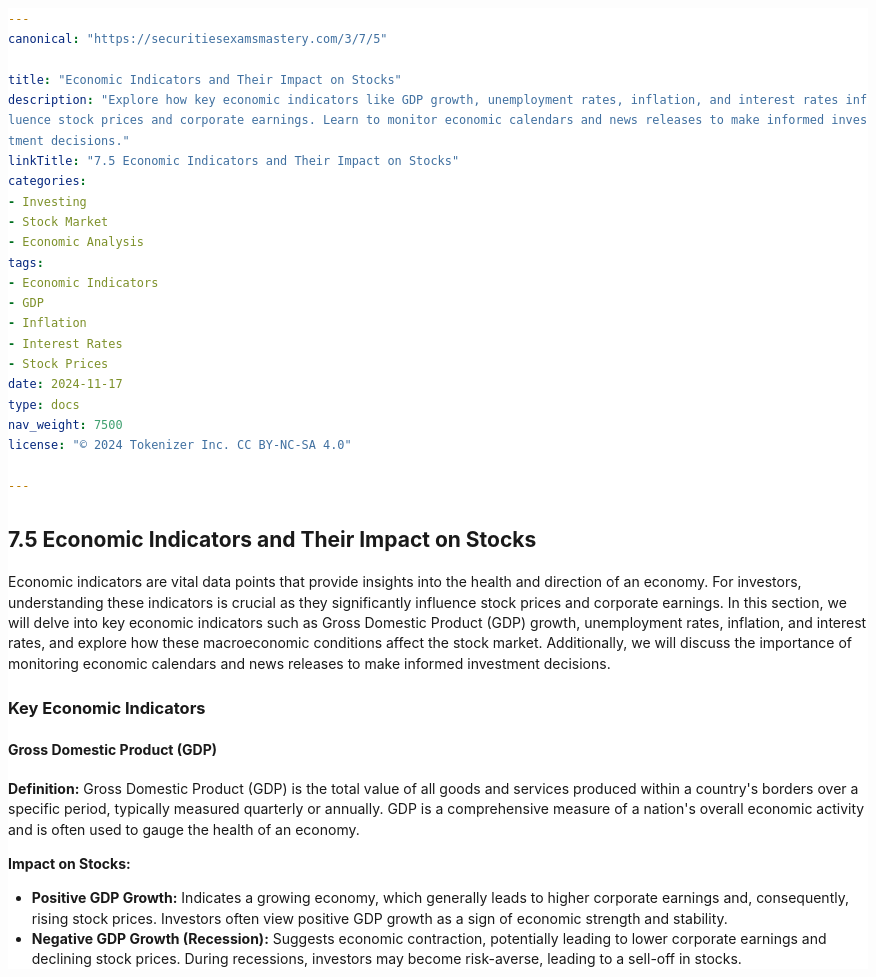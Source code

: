 ```yaml
---
canonical: "https://securitiesexamsmastery.com/3/7/5"

title: "Economic Indicators and Their Impact on Stocks"
description: "Explore how key economic indicators like GDP growth, unemployment rates, inflation, and interest rates influence stock prices and corporate earnings. Learn to monitor economic calendars and news releases to make informed investment decisions."
linkTitle: "7.5 Economic Indicators and Their Impact on Stocks"
categories:
- Investing
- Stock Market
- Economic Analysis
tags:
- Economic Indicators
- GDP
- Inflation
- Interest Rates
- Stock Prices
date: 2024-11-17
type: docs
nav_weight: 7500
license: "© 2024 Tokenizer Inc. CC BY-NC-SA 4.0"

---
```


## 7.5 Economic Indicators and Their Impact on Stocks

Economic indicators are vital data points that provide insights into the health and direction of an economy. For investors, understanding these indicators is crucial as they significantly influence stock prices and corporate earnings. In this section, we will delve into key economic indicators such as Gross Domestic Product (GDP) growth, unemployment rates, inflation, and interest rates, and explore how these macroeconomic conditions affect the stock market. Additionally, we will discuss the importance of monitoring economic calendars and news releases to make informed investment decisions.

### Key Economic Indicators

#### Gross Domestic Product (GDP)

**Definition:** Gross Domestic Product (GDP) is the total value of all goods and services produced within a country's borders over a specific period, typically measured quarterly or annually. GDP is a comprehensive measure of a nation's overall economic activity and is often used to gauge the health of an economy.

**Impact on Stocks:** 
- **Positive GDP Growth:** Indicates a growing economy, which generally leads to higher corporate earnings and, consequently, rising stock prices. Investors often view positive GDP growth as a sign of economic strength and stability.
- **Negative GDP Growth (Recession):** Suggests economic contraction, potentially leading to lower corporate earnings and declining stock prices. During recessions, investors may become risk-averse, leading to a sell-off in stocks.
